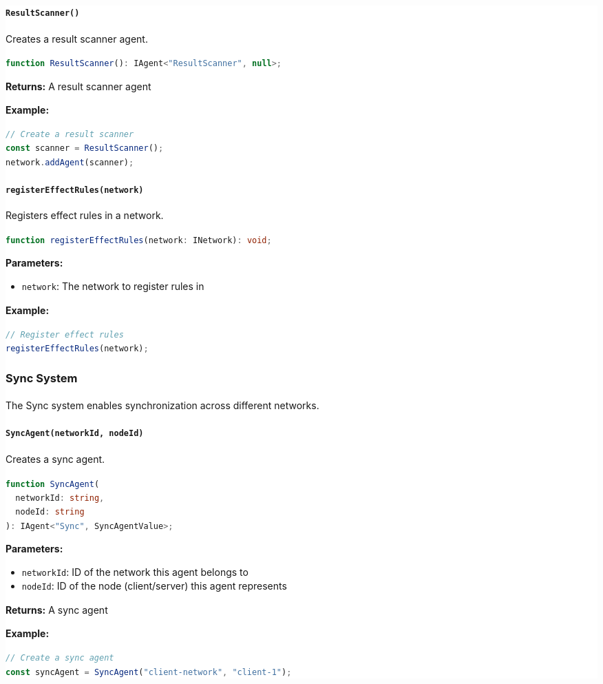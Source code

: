 #### `ResultScanner()`

Creates a result scanner agent.

```typescript
function ResultScanner(): IAgent<"ResultScanner", null>;
```

**Returns:** A result scanner agent

**Example:**
```typescript
// Create a result scanner
const scanner = ResultScanner();
network.addAgent(scanner);
```

#### `registerEffectRules(network)`

Registers effect rules in a network.

```typescript
function registerEffectRules(network: INetwork): void;
```

**Parameters:**
- `network`: The network to register rules in

**Example:**
```typescript
// Register effect rules
registerEffectRules(network);
```

### Sync System

The Sync system enables synchronization across different networks.

#### `SyncAgent(networkId, nodeId)`

Creates a sync agent.

```typescript
function SyncAgent(
  networkId: string,
  nodeId: string
): IAgent<"Sync", SyncAgentValue>;
```

**Parameters:**
- `networkId`: ID of the network this agent belongs to
- `nodeId`: ID of the node (client/server) this agent represents

**Returns:** A sync agent

**Example:**
```typescript
// Create a sync agent
const syncAgent = SyncAgent("client-network", "client-1");
```
